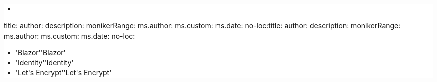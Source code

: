 -
<span data-ttu-id="172d1-477">title: author: description: monikerRange: ms.author: ms.custom: ms.date: no-loc:</span><span class="sxs-lookup"><span data-stu-id="172d1-477">title: author: description: monikerRange: ms.author: ms.custom: ms.date: no-loc:</span></span>
- <span data-ttu-id="172d1-478">'Blazor'</span><span class="sxs-lookup"><span data-stu-id="172d1-478">'Blazor'</span></span>
- <span data-ttu-id="172d1-479">'Identity'</span><span class="sxs-lookup"><span data-stu-id="172d1-479">'Identity'</span></span>
- <span data-ttu-id="172d1-480">'Let's Encrypt'</span><span class="sxs-lookup"><span data-stu-id="172d1-480">'Let's Encrypt'</span></span>
